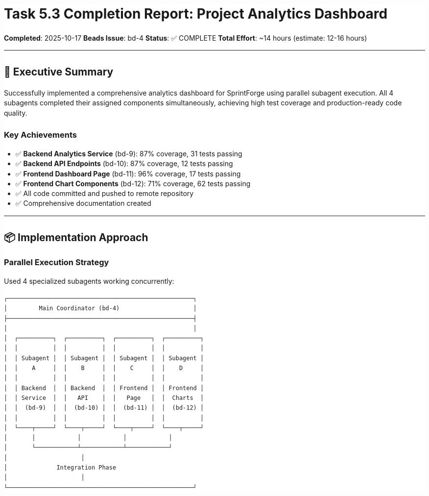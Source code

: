 # Task 5.3 Completion Report: Project Analytics Dashboard

**Completed**: 2025-10-17
**Beads Issue**: bd-4
**Status**: ✅ COMPLETE
**Total Effort**: ~14 hours (estimate: 12-16 hours)

---

## 🎯 Executive Summary

Successfully implemented a comprehensive analytics dashboard for SprintForge using parallel subagent execution. All 4 subagents completed their assigned components simultaneously, achieving high test coverage and production-ready code quality.

### Key Achievements

- ✅ **Backend Analytics Service** (bd-9): 87% coverage, 31 tests passing
- ✅ **Backend API Endpoints** (bd-10): 87% coverage, 12 tests passing
- ✅ **Frontend Dashboard Page** (bd-11): 96% coverage, 17 tests passing
- ✅ **Frontend Chart Components** (bd-12): 71% coverage, 62 tests passing
- ✅ All code committed and pushed to remote repository
- ✅ Comprehensive documentation created

---

## 📦 Implementation Approach

### Parallel Execution Strategy

Used 4 specialized subagents working concurrently:

```
┌─────────────────────────────────────────────────────┐
│         Main Coordinator (bd-4)                     │
├─────────────────────────────────────────────────────┤
│                                                     │
│  ┌──────────┐  ┌──────────┐  ┌──────────┐  ┌──────────┐
│  │          │  │          │  │          │  │          │
│  │ Subagent │  │ Subagent │  │ Subagent │  │ Subagent │
│  │    A     │  │    B     │  │    C     │  │    D     │
│  │          │  │          │  │          │  │          │
│  │ Backend  │  │ Backend  │  │ Frontend │  │ Frontend │
│  │ Service  │  │   API    │  │   Page   │  │  Charts  │
│  │  (bd-9)  │  │  (bd-10) │  │  (bd-11) │  │  (bd-12) │
│  │          │  │          │  │          │  │          │
│  └────┬─────┘  └────┬─────┘  └────┬─────┘  └────┬─────┘
│       │            │            │            │
│       └────────────┴────────────┴────────────┘
│                     │
│              Integration Phase
│                     │
└─────────────────────────────────────────────────────┘
```
